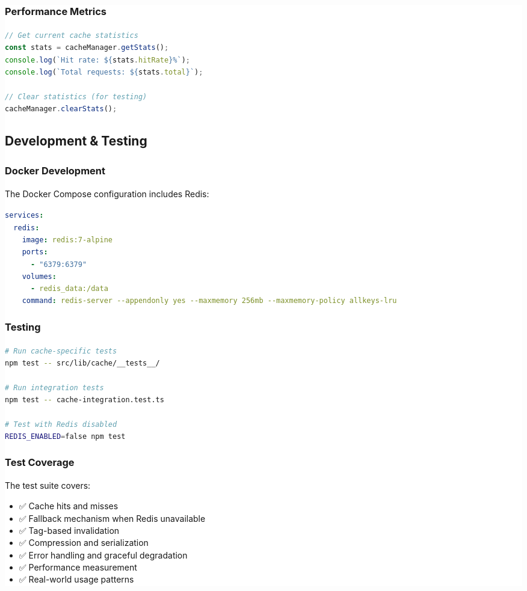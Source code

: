 ### Performance Metrics

```typescript
// Get current cache statistics
const stats = cacheManager.getStats();
console.log(`Hit rate: ${stats.hitRate}%`);
console.log(`Total requests: ${stats.total}`);

// Clear statistics (for testing)
cacheManager.clearStats();
```

## Development & Testing

### Docker Development

The Docker Compose configuration includes Redis:

```yaml
services:
  redis:
    image: redis:7-alpine
    ports:
      - "6379:6379"
    volumes:
      - redis_data:/data
    command: redis-server --appendonly yes --maxmemory 256mb --maxmemory-policy allkeys-lru
```

### Testing

```bash
# Run cache-specific tests
npm test -- src/lib/cache/__tests__/

# Run integration tests
npm test -- cache-integration.test.ts

# Test with Redis disabled
REDIS_ENABLED=false npm test
```

### Test Coverage

The test suite covers:
- ✅ Cache hits and misses
- ✅ Fallback mechanism when Redis unavailable
- ✅ Tag-based invalidation
- ✅ Compression and serialization
- ✅ Error handling and graceful degradation
- ✅ Performance measurement
- ✅ Real-world usage patterns
